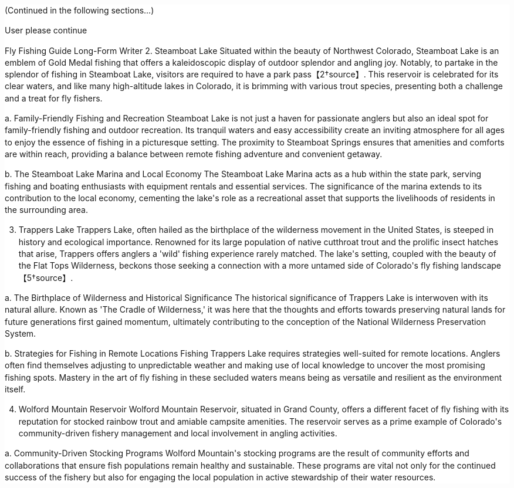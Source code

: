(Continued in the following sections...)

User
please continue

Fly Fishing Guide Long-Form Writer
2. Steamboat Lake
Situated within the beauty of Northwest Colorado, Steamboat Lake is an emblem of Gold Medal fishing that offers a kaleidoscopic display of outdoor splendor and angling joy. Notably, to partake in the splendor of fishing in Steamboat Lake, visitors are required to have a park pass【2†source】. This reservoir is celebrated for its clear waters, and like many high-altitude lakes in Colorado, it is brimming with various trout species, presenting both a challenge and a treat for fly fishers.

a. Family-Friendly Fishing and Recreation
Steamboat Lake is not just a haven for passionate anglers but also an ideal spot for family-friendly fishing and outdoor recreation. Its tranquil waters and easy accessibility create an inviting atmosphere for all ages to enjoy the essence of fishing in a picturesque setting. The proximity to Steamboat Springs ensures that amenities and comforts are within reach, providing a balance between remote fishing adventure and convenient getaway.

b. The Steamboat Lake Marina and Local Economy
The Steamboat Lake Marina acts as a hub within the state park, serving fishing and boating enthusiasts with equipment rentals and essential services. The significance of the marina extends to its contribution to the local economy, cementing the lake's role as a recreational asset that supports the livelihoods of residents in the surrounding area.

3. Trappers Lake
Trappers Lake, often hailed as the birthplace of the wilderness movement in the United States, is steeped in history and ecological importance. Renowned for its large population of native cutthroat trout and the prolific insect hatches that arise, Trappers offers anglers a 'wild' fishing experience rarely matched. The lake's setting, coupled with the beauty of the Flat Tops Wilderness, beckons those seeking a connection with a more untamed side of Colorado's fly fishing landscape【5†source】.

a. The Birthplace of Wilderness and Historical Significance
The historical significance of Trappers Lake is interwoven with its natural allure. Known as 'The Cradle of Wilderness,' it was here that the thoughts and efforts towards preserving natural lands for future generations first gained momentum, ultimately contributing to the conception of the National Wilderness Preservation System.

b. Strategies for Fishing in Remote Locations
Fishing Trappers Lake requires strategies well-suited for remote locations. Anglers often find themselves adjusting to unpredictable weather and making use of local knowledge to uncover the most promising fishing spots. Mastery in the art of fly fishing in these secluded waters means being as versatile and resilient as the environment itself.

4. Wolford Mountain Reservoir
Wolford Mountain Reservoir, situated in Grand County, offers a different facet of fly fishing with its reputation for stocked rainbow trout and amiable campsite amenities. The reservoir serves as a prime example of Colorado's community-driven fishery management and local involvement in angling activities.

a. Community-Driven Stocking Programs
Wolford Mountain's stocking programs are the result of community efforts and collaborations that ensure fish populations remain healthy and sustainable. These programs are vital not only for the continued success of the fishery but also for engaging the local population in active stewardship of their water resources.

